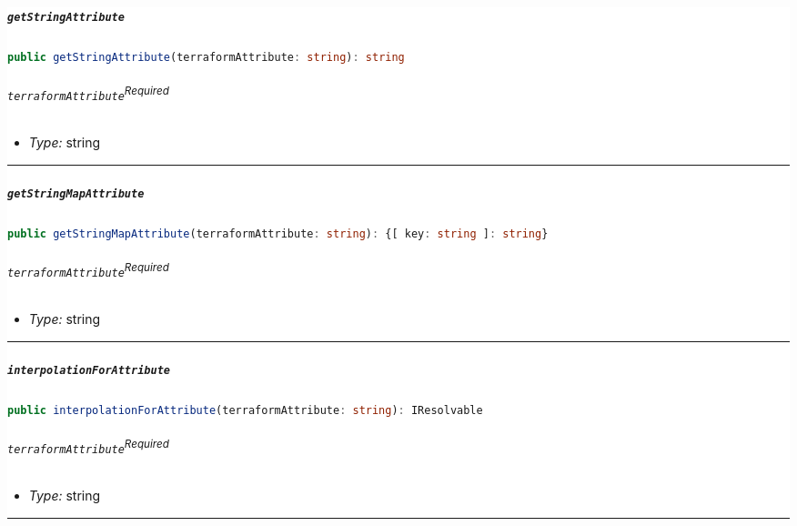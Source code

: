 ##### `getStringAttribute` <a name="getStringAttribute" id="@cdktf/provider-opentelekomcloud.dataOpentelekomcloudRtsStackResourceV1.DataOpentelekomcloudRtsStackResourceV1.getStringAttribute"></a>

```typescript
public getStringAttribute(terraformAttribute: string): string
```

###### `terraformAttribute`<sup>Required</sup> <a name="terraformAttribute" id="@cdktf/provider-opentelekomcloud.dataOpentelekomcloudRtsStackResourceV1.DataOpentelekomcloudRtsStackResourceV1.getStringAttribute.parameter.terraformAttribute"></a>

- *Type:* string

---

##### `getStringMapAttribute` <a name="getStringMapAttribute" id="@cdktf/provider-opentelekomcloud.dataOpentelekomcloudRtsStackResourceV1.DataOpentelekomcloudRtsStackResourceV1.getStringMapAttribute"></a>

```typescript
public getStringMapAttribute(terraformAttribute: string): {[ key: string ]: string}
```

###### `terraformAttribute`<sup>Required</sup> <a name="terraformAttribute" id="@cdktf/provider-opentelekomcloud.dataOpentelekomcloudRtsStackResourceV1.DataOpentelekomcloudRtsStackResourceV1.getStringMapAttribute.parameter.terraformAttribute"></a>

- *Type:* string

---

##### `interpolationForAttribute` <a name="interpolationForAttribute" id="@cdktf/provider-opentelekomcloud.dataOpentelekomcloudRtsStackResourceV1.DataOpentelekomcloudRtsStackResourceV1.interpolationForAttribute"></a>

```typescript
public interpolationForAttribute(terraformAttribute: string): IResolvable
```

###### `terraformAttribute`<sup>Required</sup> <a name="terraformAttribute" id="@cdktf/provider-opentelekomcloud.dataOpentelekomcloudRtsStackResourceV1.DataOpentelekomcloudRtsStackResourceV1.interpolationForAttribute.parameter.terraformAttribute"></a>

- *Type:* string

---
